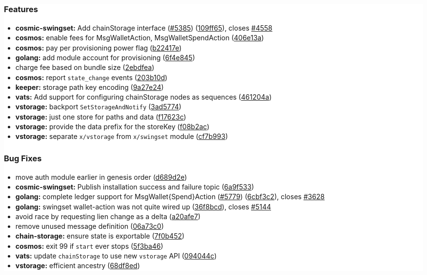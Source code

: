 ### Features

* **cosmic-swingset:** Add chainStorage interface ([#5385](https://github.com/Agoric/agoric-sdk/issues/5385)) ([109ff65](https://github.com/Agoric/agoric-sdk/commit/109ff65845caaa503b03e2663437f62e7cdc686e)), closes [#4558](https://github.com/Agoric/agoric-sdk/issues/4558)
* **cosmos:** enable fees for MsgWalletAction, MsgWalletSpendAction ([406e13a](https://github.com/Agoric/agoric-sdk/commit/406e13a4baf4999fb500b484e8db7a9720ff6f62))
* **cosmos:** pay per provisioning power flag ([b22417e](https://github.com/Agoric/agoric-sdk/commit/b22417ec638158945fb35cdfa2c14f56136b90df))
* **golang:** add module account for provisioning ([6f4e845](https://github.com/Agoric/agoric-sdk/commit/6f4e84577ff0a58e7a59a2db31f2d95c650bbdf2))
* charge fee based on bundle size ([2ebdfea](https://github.com/Agoric/agoric-sdk/commit/2ebdfea4cd95912cffb6830869e6e4eb4d2cafc8))
* **cosmos:** report `state_change` events ([203b10d](https://github.com/Agoric/agoric-sdk/commit/203b10d09acace40939843e798d8ea4e1c5e94cd))
* **keeper:** storage path key encoding ([9a27e24](https://github.com/Agoric/agoric-sdk/commit/9a27e2400c7d325f4d9f95d549101216277ae07d))
* **vats:** Add support for configuring chainStorage nodes as sequences ([461204a](https://github.com/Agoric/agoric-sdk/commit/461204af30c5437a072d17a1703f3ec02395721b))
* **vstorage:** backport `SetStorageAndNotify` ([3ad5774](https://github.com/Agoric/agoric-sdk/commit/3ad5774d03794d0d544c2ac93005c4aa0107a318))
* **vstorage:** just one store for paths and data ([f17623c](https://github.com/Agoric/agoric-sdk/commit/f17623c6cad0204ca696735dc67424e5f37ae23f))
* **vstorage:** provide the data prefix for the storeKey ([f08b2ac](https://github.com/Agoric/agoric-sdk/commit/f08b2ac85830ab16ce1f1688cede98a6a64c8062))
* **vstorage:** separate `x/vstorage` from `x/swingset` module ([cf7b993](https://github.com/Agoric/agoric-sdk/commit/cf7b99334f7152694a98aec4a1e221794792287c))

### Bug Fixes

* move auth module earlier in genesis order ([d689d2e](https://github.com/Agoric/agoric-sdk/commit/d689d2e153917486f26a213cfd09c076eb3fa776))
* **cosmic-swingset:** Publish installation success and failure topic ([6a9f533](https://github.com/Agoric/agoric-sdk/commit/6a9f533b5b9095768f25b5642e001fd6e9aa8b47))
* **golang:** complete ledger support for MsgWallet{Spend}Action ([#5779](https://github.com/Agoric/agoric-sdk/issues/5779)) ([6cbf3c2](https://github.com/Agoric/agoric-sdk/commit/6cbf3c2b6c26174330cb692f2ae96044a531863f)), closes [#3628](https://github.com/Agoric/agoric-sdk/issues/3628)
* **golang:** swingset wallet-action was not quite wired up ([36f8bcd](https://github.com/Agoric/agoric-sdk/commit/36f8bcda3fe5e08202cdc3a27200b25f35eee589)), closes [#5144](https://github.com/Agoric/agoric-sdk/issues/5144)
* avoid race by requesting lien change as a delta ([a20afe7](https://github.com/Agoric/agoric-sdk/commit/a20afe7b2977ac1ef5763c1306776bd368139c48))
* remove unused message definition ([06a73c0](https://github.com/Agoric/agoric-sdk/commit/06a73c0f1081f518a171768361b632dace17af15))
* **chain-storage:** ensure state is exportable ([7f0b452](https://github.com/Agoric/agoric-sdk/commit/7f0b45226a8fc59d187024ed35389afcfacc227b))
* **cosmos:** exit 99 if `start` ever stops ([5f3ba46](https://github.com/Agoric/agoric-sdk/commit/5f3ba462fe6962bfa031dc4b2852ded7fc1cb1dc))
* **vats:** update `chainStorage` to use new `vstorage` API ([094044c](https://github.com/Agoric/agoric-sdk/commit/094044c6e75203a47d069242cfa225b2c15d80d5))
* **vstorage:** efficient ancestry ([68df8ed](https://github.com/Agoric/agoric-sdk/commit/68df8ede30eddfb2559654994dd8517cec4427b3))
